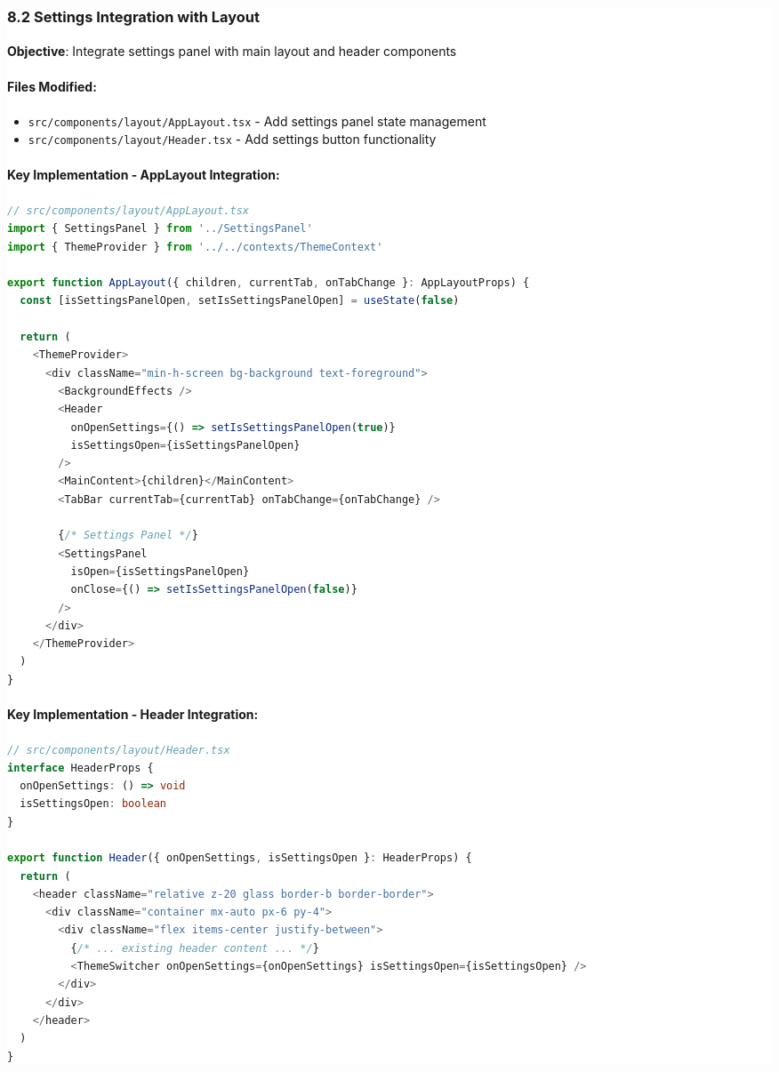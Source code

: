 ### 8.2 Settings Integration with Layout
**Objective**: Integrate settings panel with main layout and header components

#### Files Modified:
- `src/components/layout/AppLayout.tsx` - Add settings panel state management
- `src/components/layout/Header.tsx` - Add settings button functionality

#### Key Implementation - AppLayout Integration:
```typescript
// src/components/layout/AppLayout.tsx
import { SettingsPanel } from '../SettingsPanel'
import { ThemeProvider } from '../../contexts/ThemeContext'

export function AppLayout({ children, currentTab, onTabChange }: AppLayoutProps) {
  const [isSettingsPanelOpen, setIsSettingsPanelOpen] = useState(false)

  return (
    <ThemeProvider>
      <div className="min-h-screen bg-background text-foreground">
        <BackgroundEffects />
        <Header 
          onOpenSettings={() => setIsSettingsPanelOpen(true)} 
          isSettingsOpen={isSettingsPanelOpen} 
        />
        <MainContent>{children}</MainContent>
        <TabBar currentTab={currentTab} onTabChange={onTabChange} />
        
        {/* Settings Panel */}
        <SettingsPanel 
          isOpen={isSettingsPanelOpen}
          onClose={() => setIsSettingsPanelOpen(false)}
        />
      </div>
    </ThemeProvider>
  )
}
```

#### Key Implementation - Header Integration:
```typescript
// src/components/layout/Header.tsx
interface HeaderProps {
  onOpenSettings: () => void
  isSettingsOpen: boolean
}

export function Header({ onOpenSettings, isSettingsOpen }: HeaderProps) {
  return (
    <header className="relative z-20 glass border-b border-border">
      <div className="container mx-auto px-6 py-4">
        <div className="flex items-center justify-between">
          {/* ... existing header content ... */}
          <ThemeSwitcher onOpenSettings={onOpenSettings} isSettingsOpen={isSettingsOpen} />
        </div>
      </div>
    </header>
  )
}
```

